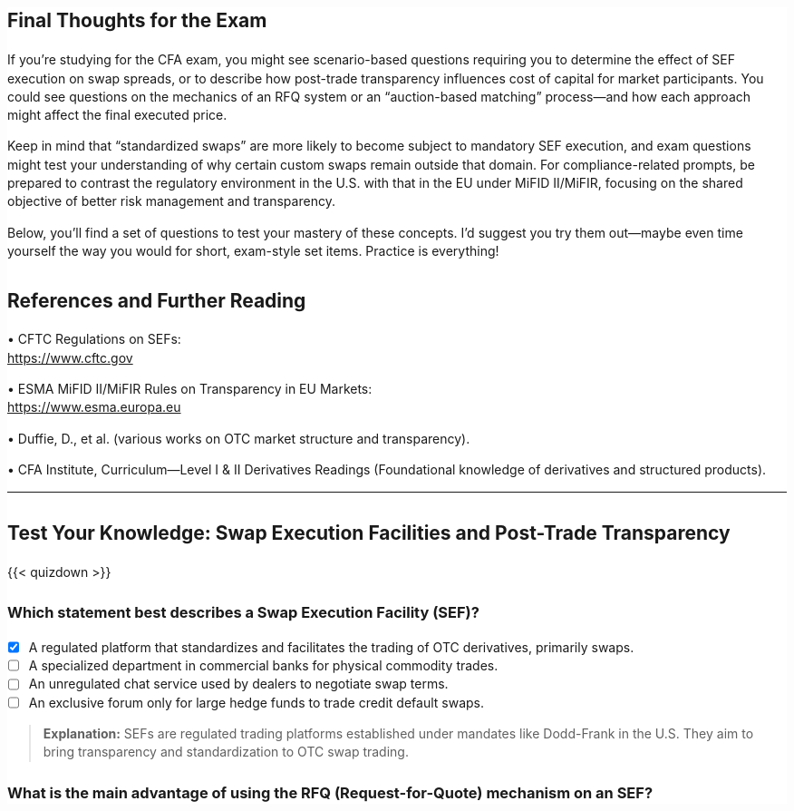 ## Final Thoughts for the Exam

If you’re studying for the CFA exam, you might see scenario-based questions requiring you to determine the effect of SEF execution on swap spreads, or to describe how post-trade transparency influences cost of capital for market participants. You could see questions on the mechanics of an RFQ system or an “auction-based matching” process—and how each approach might affect the final executed price. 

Keep in mind that “standardized swaps” are more likely to become subject to mandatory SEF execution, and exam questions might test your understanding of why certain custom swaps remain outside that domain. For compliance-related prompts, be prepared to contrast the regulatory environment in the U.S. with that in the EU under MiFID II/MiFIR, focusing on the shared objective of better risk management and transparency.

Below, you’ll find a set of questions to test your mastery of these concepts. I’d suggest you try them out—maybe even time yourself the way you would for short, exam-style set items. Practice is everything!

## References and Further Reading

• CFTC Regulations on SEFs:  
  https://www.cftc.gov  

• ESMA MiFID II/MiFIR Rules on Transparency in EU Markets:  
  https://www.esma.europa.eu  

• Duffie, D., et al. (various works on OTC market structure and transparency).  

• CFA Institute, Curriculum—Level I & II Derivatives Readings (Foundational knowledge of derivatives and structured products).  

---

## Test Your Knowledge: Swap Execution Facilities and Post-Trade Transparency

{{< quizdown >}}

### Which statement best describes a Swap Execution Facility (SEF)?

- [x] A regulated platform that standardizes and facilitates the trading of OTC derivatives, primarily swaps.  
- [ ] A specialized department in commercial banks for physical commodity trades.  
- [ ] An unregulated chat service used by dealers to negotiate swap terms.  
- [ ] An exclusive forum only for large hedge funds to trade credit default swaps.  

> **Explanation:** SEFs are regulated trading platforms established under mandates like Dodd-Frank in the U.S. They aim to bring transparency and standardization to OTC swap trading.

### What is the main advantage of using the RFQ (Request-for-Quote) mechanism on an SEF?
